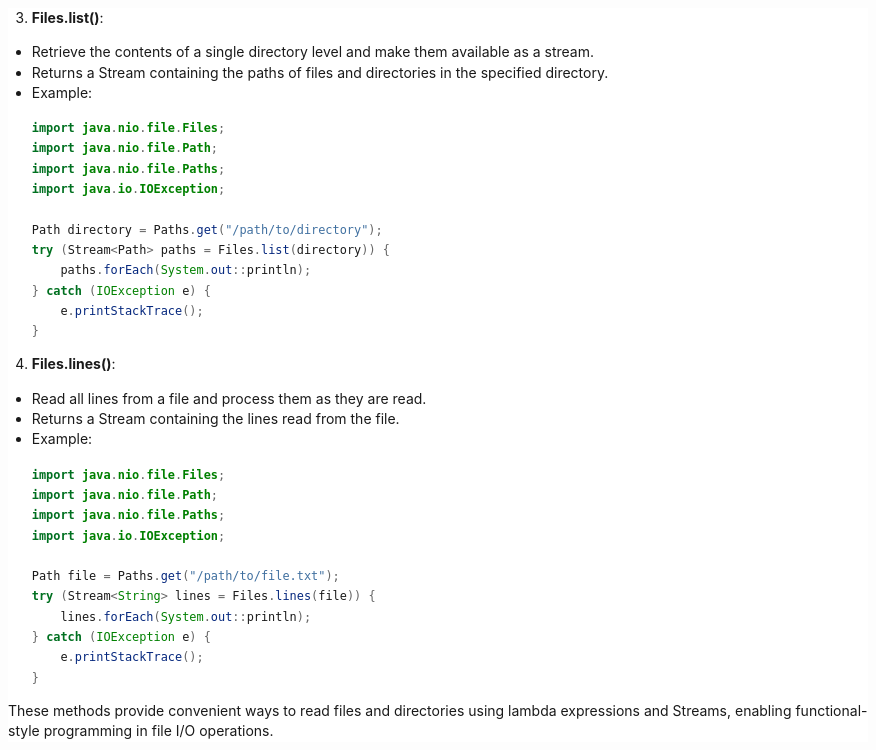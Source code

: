 3. **Files.list()**:
  - Retrieve the contents of a single directory level and make them available as a stream.
  - Returns a Stream<Path> containing the paths of files and directories in the specified directory.
  - Example:
    ```java
    import java.nio.file.Files;
    import java.nio.file.Path;
    import java.nio.file.Paths;
    import java.io.IOException;
    
    Path directory = Paths.get("/path/to/directory");
    try (Stream<Path> paths = Files.list(directory)) {
        paths.forEach(System.out::println);
    } catch (IOException e) {
        e.printStackTrace();
    }
    ```

4. **Files.lines()**:
  - Read all lines from a file and process them as they are read.
  - Returns a Stream<String> containing the lines read from the file.
  - Example:
    ```java
    import java.nio.file.Files;
    import java.nio.file.Path;
    import java.nio.file.Paths;
    import java.io.IOException;
    
    Path file = Paths.get("/path/to/file.txt");
    try (Stream<String> lines = Files.lines(file)) {
        lines.forEach(System.out::println);
    } catch (IOException e) {
        e.printStackTrace();
    }
    ```

These methods provide convenient ways to read files and directories using lambda expressions and Streams, enabling functional-style programming in file I/O operations.